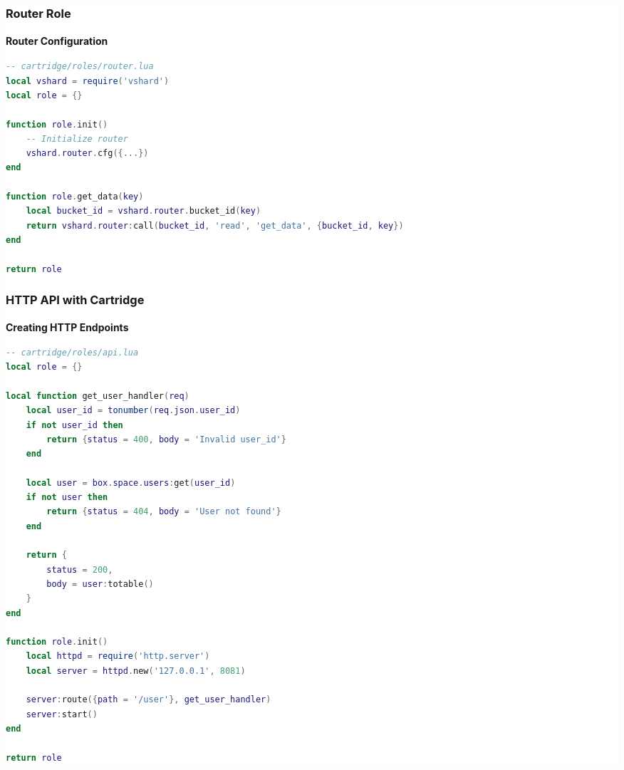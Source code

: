 ### Router Role

**Router Configuration**
```lua
-- cartridge/roles/router.lua
local vshard = require('vshard')
local role = {}

function role.init()
    -- Initialize router
    vshard.router.cfg({...})
end

function role.get_data(key)
    local bucket_id = vshard.router.bucket_id(key)
    return vshard.router:call(bucket_id, 'read', 'get_data', {bucket_id, key})
end

return role
```

### HTTP API with Cartridge

**Creating HTTP Endpoints**
```lua
-- cartridge/roles/api.lua
local role = {}

local function get_user_handler(req)
    local user_id = tonumber(req.json.user_id)
    if not user_id then
        return {status = 400, body = 'Invalid user_id'}
    end

    local user = box.space.users:get(user_id)
    if not user then
        return {status = 404, body = 'User not found'}
    end

    return {
        status = 200,
        body = user:totable()
    }
end

function role.init()
    local httpd = require('http.server')
    local server = httpd.new('127.0.0.1', 8081)

    server:route({path = '/user'}, get_user_handler)
    server:start()
end

return role
```
